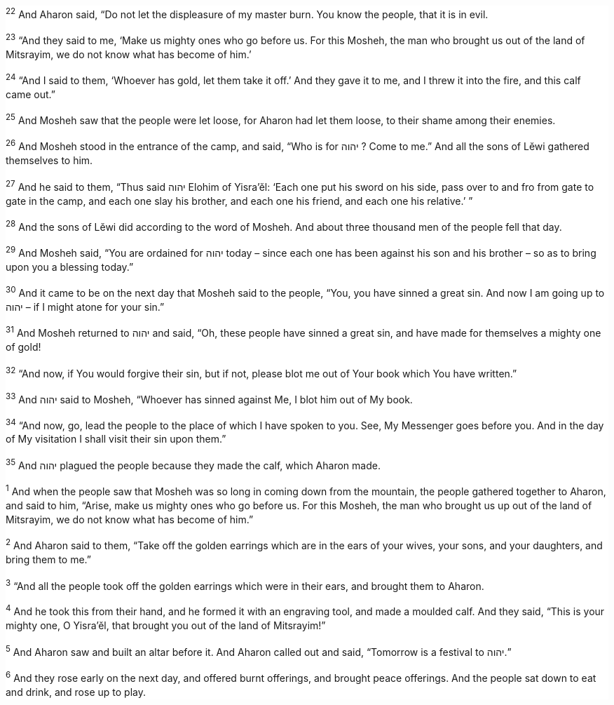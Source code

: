 <sup>22</sup> And Aharon said, “Do not let the displeasure of my master burn. You know the people, that it is in evil.

<sup>23</sup> “And they said to me, ‘Make us mighty ones who go before us. For this Mosheh, the man who brought us out of the land of Mitsrayim, we do not know what has become of him.’

<sup>24</sup> “And I said to them, ‘Whoever has gold, let them take it off.’ And they gave it to me, and I threw it into the fire, and this calf came out.”

<sup>25</sup> And Mosheh saw that the people were let loose, for Aharon had let them loose, to their shame among their enemies.

<sup>26</sup> And Mosheh stood in the entrance of the camp, and said, “Who is for יהוה ? Come to me.” And all the sons of Lĕwi gathered themselves to him.

<sup>27</sup> And he said to them, “Thus said יהוה Elohim of Yisra’ĕl: ‘Each one put his sword on his side, pass over to and fro from gate to gate in the camp, and each one slay his brother, and each one his friend, and each one his relative.’ ”

<sup>28</sup> And the sons of Lĕwi did according to the word of Mosheh. And about three thousand men of the people fell that day.

<sup>29</sup> And Mosheh said, “You are ordained for יהוה today – since each one has been against his son and his brother – so as to bring upon you a blessing today.”

<sup>30</sup> And it came to be on the next day that Mosheh said to the people, “You, you have sinned a great sin. And now I am going up to יהוה – if I might atone for your sin.”

<sup>31</sup> And Mosheh returned to יהוה and said, “Oh, these people have sinned a great sin, and have made for themselves a mighty one of gold!

<sup>32</sup> “And now, if You would forgive their sin, but if not, please blot me out of Your book which You have written.”

<sup>33</sup> And יהוה said to Mosheh, “Whoever has sinned against Me, I blot him out of My book.

<sup>34</sup> “And now, go, lead the people to the place of which I have spoken to you. See, My Messenger goes before you. And in the day of My visitation I shall visit their sin upon them.”

<sup>35</sup> And יהוה plagued the people because they made the calf, which Aharon made.

<sup>1</sup> And when the people saw that Mosheh was so long in coming down from the mountain, the people gathered together to Aharon, and said to him, “Arise, make us mighty ones who go before us. For this Mosheh, the man who brought us up out of the land of Mitsrayim, we do not know what has become of him.”

<sup>2</sup> And Aharon said to them, “Take off the golden earrings which are in the ears of your wives, your sons, and your daughters, and bring them to me.”

<sup>3</sup> “And all the people took off the golden earrings which were in their ears, and brought them to Aharon.

<sup>4</sup> And he took this from their hand, and he formed it with an engraving tool, and made a moulded calf. And they said, “This is your mighty one, O Yisra’ĕl, that brought you out of the land of Mitsrayim!”

<sup>5</sup> And Aharon saw and built an altar before it. And Aharon called out and said, “Tomorrow is a festival to יהוה.”

<sup>6</sup> And they rose early on the next day, and offered burnt offerings, and brought peace offerings. And the people sat down to eat and drink, and rose up to play.
